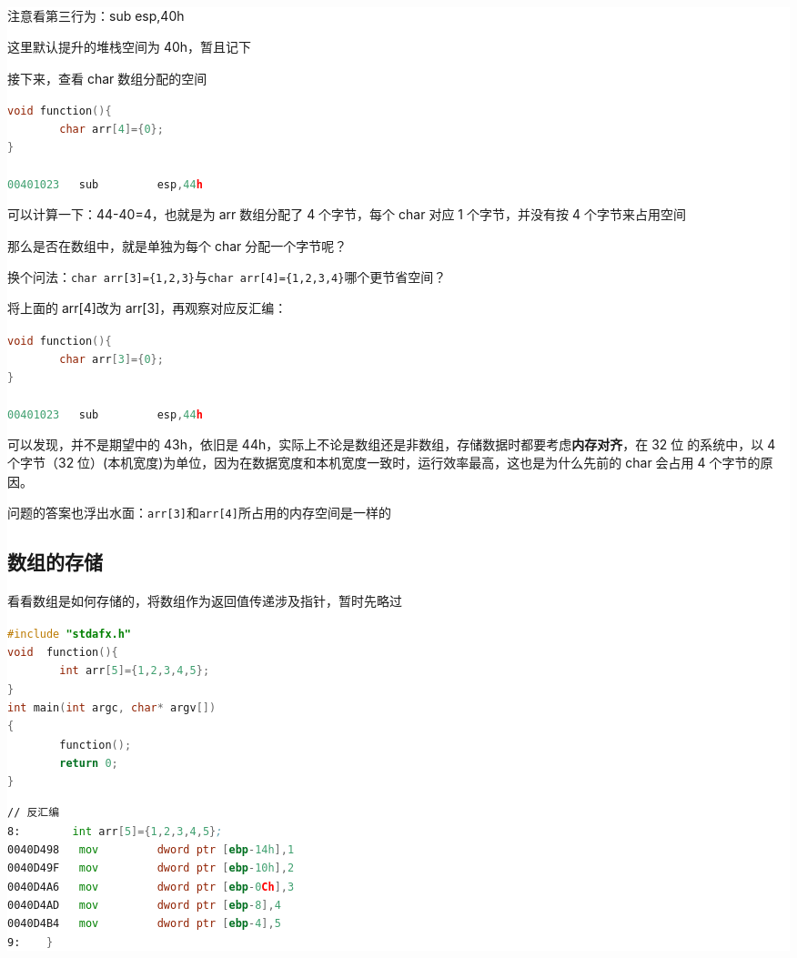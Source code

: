 注意看第三行为：sub esp,40h

这里默认提升的堆栈空间为 40h，暂且记下

接下来，查看 char 数组分配的空间

```c
void function(){
        char arr[4]={0};
}

00401023   sub         esp,44h
```

可以计算一下：44-40=4，也就是为 arr 数组分配了 4 个字节，每个 char 对应 1 个字节，并没有按 4 个字节来占用空间

那么是否在数组中，就是单独为每个 char 分配一个字节呢？

换个问法：`char arr[3]={1,2,3}`与`char arr[4]={1,2,3,4}`哪个更节省空间？

将上面的 arr[4]改为 arr[3]，再观察对应反汇编：

```c
void function(){
        char arr[3]={0};
}

00401023   sub         esp,44h
```

可以发现，并不是期望中的 43h，依旧是 44h，实际上不论是数组还是非数组，存储数据时都要考虑**内存对齐**，在 32 位 的系统中，以 4 个字节（32 位）(本机宽度)为单位，因为在数据宽度和本机宽度一致时，运行效率最高，这也是为什么先前的 char 会占用 4 个字节的原因。

问题的答案也浮出水面：`arr[3]`和`arr[4]`所占用的内存空间是一样的

## 数组的存储

看看数组是如何存储的，将数组作为返回值传递涉及指针，暂时先略过

```c
#include "stdafx.h"
void  function(){
        int arr[5]={1,2,3,4,5};
}
int main(int argc, char* argv[])
{
        function();
        return 0;
}
```

```asm
// 反汇编
8:        int arr[5]={1,2,3,4,5};
0040D498   mov         dword ptr [ebp-14h],1
0040D49F   mov         dword ptr [ebp-10h],2
0040D4A6   mov         dword ptr [ebp-0Ch],3
0040D4AD   mov         dword ptr [ebp-8],4
0040D4B4   mov         dword ptr [ebp-4],5
9:    }
```
